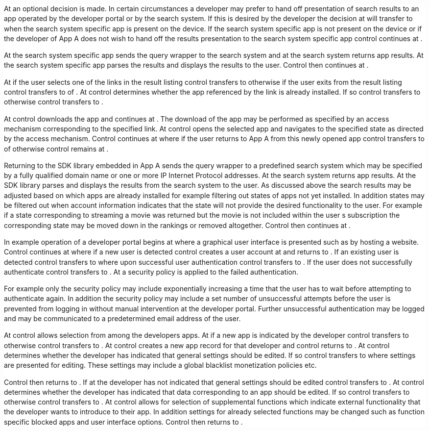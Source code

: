 At an optional decision is made. In certain circumstances a developer may prefer to hand off presentation of search results to an app operated by the developer portal or by the search system. If this is desired by the developer the decision at will transfer to when the search system specific app is present on the device. If the search system specific app is not present on the device or if the developer of App A does not wish to hand off the results presentation to the search system specific app control continues at .

At the search system specific app sends the query wrapper to the search system and at the search system returns app results. At the search system specific app parses the results and displays the results to the user. Control then continues at .

At if the user selects one of the links in the result listing control transfers to otherwise if the user exits from the result listing control transfers to of . At control determines whether the app referenced by the link is already installed. If so control transfers to otherwise control transfers to .

At control downloads the app and continues at . The download of the app may be performed as specified by an access mechanism corresponding to the specified link. At control opens the selected app and navigates to the specified state as directed by the access mechanism. Control continues at where if the user returns to App A from this newly opened app control transfers to of otherwise control remains at .

Returning to the SDK library embedded in App A sends the query wrapper to a predefined search system which may be specified by a fully qualified domain name or one or more IP Internet Protocol addresses. At the search system returns app results. At the SDK library parses and displays the results from the search system to the user. As discussed above the search results may be adjusted based on which apps are already installed for example filtering out states of apps not yet installed. In addition states may be filtered out when account information indicates that the state will not provide the desired functionality to the user. For example if a state corresponding to streaming a movie was returned but the movie is not included within the user s subscription the corresponding state may be moved down in the rankings or removed altogether. Control then continues at .

In example operation of a developer portal begins at where a graphical user interface is presented such as by hosting a website. Control continues at where if a new user is detected control creates a user account at and returns to . If an existing user is detected control transfers to where upon successful user authentication control transfers to . If the user does not successfully authenticate control transfers to . At a security policy is applied to the failed authentication.

For example only the security policy may include exponentially increasing a time that the user has to wait before attempting to authenticate again. In addition the security policy may include a set number of unsuccessful attempts before the user is prevented from logging in without manual intervention at the developer portal. Further unsuccessful authentication may be logged and may be communicated to a predetermined email address of the user.

At control allows selection from among the developers apps. At if a new app is indicated by the developer control transfers to otherwise control transfers to . At control creates a new app record for that developer and control returns to . At control determines whether the developer has indicated that general settings should be edited. If so control transfers to where settings are presented for editing. These settings may include a global blacklist monetization policies etc.

Control then returns to . If at the developer has not indicated that general settings should be edited control transfers to . At control determines whether the developer has indicated that data corresponding to an app should be edited. If so control transfers to otherwise control transfers to . At control allows for selection of supplemental functions which indicate external functionality that the developer wants to introduce to their app. In addition settings for already selected functions may be changed such as function specific blocked apps and user interface options. Control then returns to .
